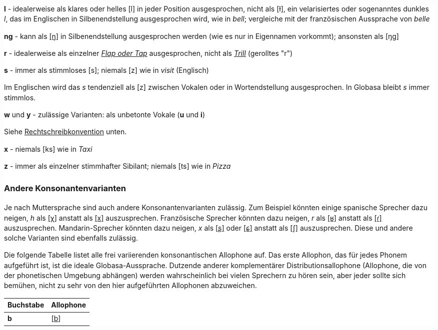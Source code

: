 <p><strong>l</strong> - idealerweise als klares oder helles [l] in jeder Position ausgesprochen, nicht als [ɫ], ein
	velarisiertes oder sogenanntes dunkles <em>l</em>, das im Englischen in Silbenendstellung ausgesprochen wird, wie in
	<em>bell</em>; vergleiche mit der französischen Aussprache von <em>belle</em></p>
<p><strong>ng</strong> - kann als <a href="https://xwexi.globasa.net/eng/gramati/abece-ji-lafuzu/ng.mp3">[ŋ]</a> in
	Silbenendstellung ausgesprochen werden (wie es nur in Eigennamen vorkommt); ansonsten als [ŋg]</p>
<p><strong>r</strong> - idealerweise als einzelner <a
		href="https://xwexi.globasa.net/eng/gramati/abece-ji-lafuzu/r.mp3"><em>Flap oder Tap</em></a> ausgesprochen,
	nicht als <a href="https://xwexi.globasa.net/eng/gramati/abece-ji-lafuzu/rr.mp3"><em>Trill</em></a> (gerolltes "r")
</p>
<p><strong>s</strong> - immer als stimmloses [s]; niemals [z] wie in <em>visit</em> (Englisch)</p>
<p>Im Englischen wird das <em>s</em> tendenziell als [z] zwischen Vokalen oder in Wortendstellung ausgesprochen. In
	Globasa bleibt <em>s</em> immer stimmlos.</p>
<p><strong>w</strong> und <strong>y</strong> - zulässige Varianten: als unbetonte Vokale (<strong>u</strong> und
	<strong>i</strong>)</p>
<p>Siehe <a href="./abece-ji-lafuzu.html#regula_fe_harufiya">Rechtschreibkonvention</a> unten.</p>
<p><strong>x</strong> - niemals [ks] wie in <em>Taxi</em></p>
<p><strong>z</strong> - immer als einzelner stimmhafter Sibilant; niemals [ts] wie in <em>Pizza</em></p>
<h3>Andere Konsonantenvarianten</h3>
<p>Je nach Muttersprache sind auch andere Konsonantenvarianten zulässig. Zum Beispiel könnten einige spanische Sprecher
	dazu neigen, <em>h</em> als <a href="https://xwexi.globasa.net/eng/gramati/abece-ji-lafuzu/uvular.mp3">[χ]</a>
	anstatt als <a href="https://xwexi.globasa.net/eng/gramati/abece-ji-lafuzu/h.mp3">[x]</a> auszusprechen.
	Französische Sprecher könnten dazu neigen, <em>r</em> als <a
		href="https://xwexi.globasa.net/eng/gramati/abece-ji-lafuzu/Voiced_uvular_fricative.ogg">[ʁ]</a> anstatt als <a
		href="https://xwexi.globasa.net/eng/gramati/abece-ji-lafuzu/r.mp3">[ɾ]</a> auszusprechen. Mandarin-Sprecher
	könnten dazu neigen, <em>x</em> als <a
		href="https://xwexi.globasa.net/eng/gramati/abece-ji-lafuzu/Voiceless_alveolo-palatal_sibilant.ogg">[ʂ]</a> oder
	<a href="https://xwexi.globasa.net/eng/gramati/abece-ji-lafuzu/Voiceless_retroflex_sibilant.ogg">[ɕ]</a> anstatt als
	<a href="https://xwexi.globasa.net/eng/gramati/abece-ji-lafuzu/x.mp3">[ʃ]</a> auszusprechen. Diese und andere solche
	Varianten sind ebenfalls zulässig.</p>
<p>Die folgende Tabelle listet alle frei variierenden konsonantischen Allophone auf. Das erste Allophon, das für jedes
	Phonem aufgeführt ist, ist die ideale Globasa-Aussprache. Dutzende anderer komplementärer Distributionsallophone
	(Allophone, die von der phonetischen Umgebung abhängen) werden wahrscheinlich bei vielen Sprechern zu hören sein,
	aber jeder sollte sich bemühen, nicht zu sehr von den hier aufgeführten Allophonen abzuweichen.</p>
<table>
	<thead>
		<tr>
			<th>Buchstabe</th>
			<th>Allophone</th>
		</tr>
	</thead>
	<tbody>
		<tr>
			<td><strong>b</strong></td>
			<td>[<a href="https://xwexi.globasa.net/eng/gramati/abece-ji-lafuzu/b.mp3">b</a>]</td>
		</tr>
